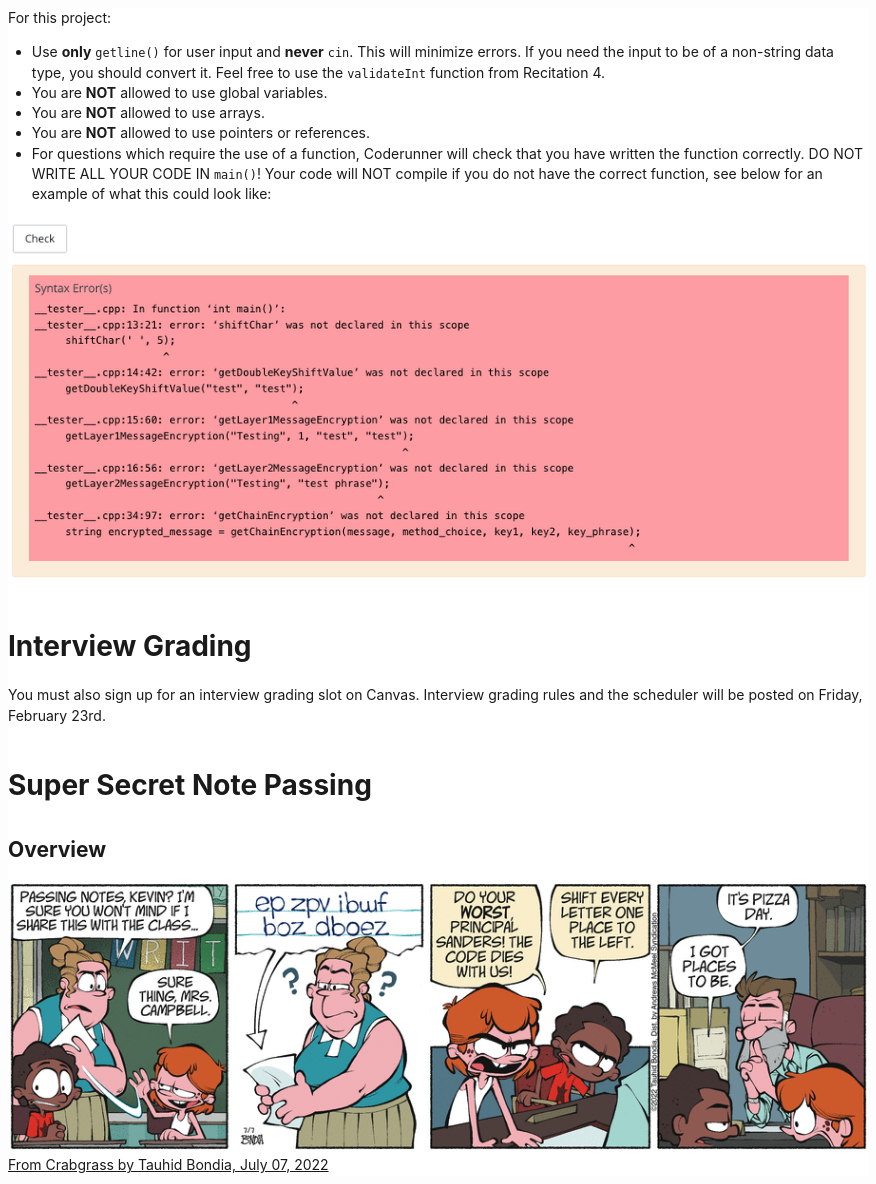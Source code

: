 For this project:

- Use **only** `getline()` for user input and **never** `cin`. This will minimize errors. If you need the input to be of a non-string data type, you should convert it. Feel free to use the `validateInt` function from Recitation 4. 
- You are **NOT** allowed to use global variables.
- You are **NOT** allowed to use arrays.
- You are **NOT** allowed to use pointers or references.
- For questions which require the use of a function, Coderunner will check that you have written the function correctly. DO NOT WRITE ALL YOUR CODE IN `main()`! Your code will NOT compile if you do not have the correct function, see below for an example of what this could look like:<br>

![Sample Incorrect Function](images/cr_error_example.png)

# Interview Grading <a name="interviews"></a>

You must also sign up for an interview grading slot on Canvas. Interview grading rules and the scheduler will be posted on Friday, February 23rd.

# Super Secret Note Passing <a name="project"></a>

## Overview <a name = "overview"></a>
![project theme](images/theme.png) <br>
[From Crabgrass by Tauhid Bondia, July 07, 2022](https://www.gocomics.com/crabgrass/2022/07/07)<br>
